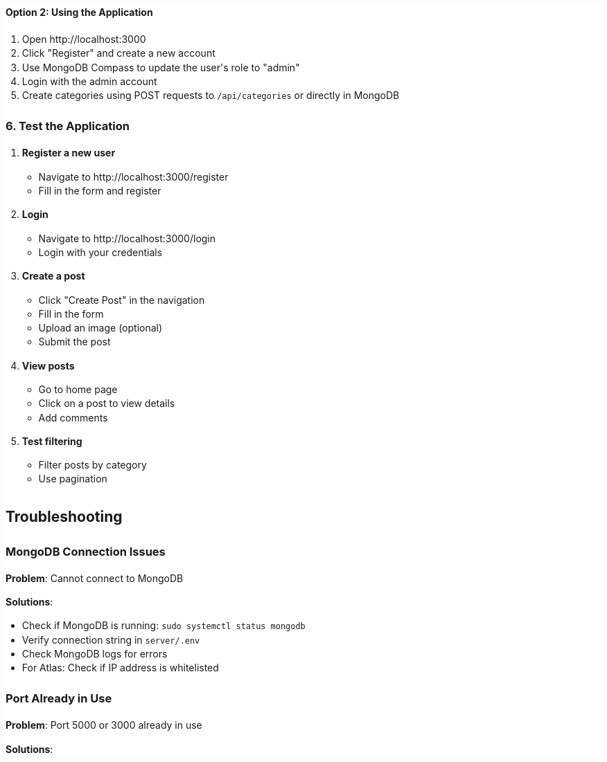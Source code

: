 #### Option 2: Using the Application

1. Open http://localhost:3000
2. Click "Register" and create a new account
3. Use MongoDB Compass to update the user's role to "admin"
4. Login with the admin account
5. Create categories using POST requests to `/api/categories` or directly in MongoDB

### 6. Test the Application

1. **Register a new user**

   - Navigate to http://localhost:3000/register
   - Fill in the form and register

2. **Login**

   - Navigate to http://localhost:3000/login
   - Login with your credentials

3. **Create a post**

   - Click "Create Post" in the navigation
   - Fill in the form
   - Upload an image (optional)
   - Submit the post

4. **View posts**

   - Go to home page
   - Click on a post to view details
   - Add comments

5. **Test filtering**
   - Filter posts by category
   - Use pagination

## Troubleshooting

### MongoDB Connection Issues

**Problem**: Cannot connect to MongoDB

**Solutions**:

- Check if MongoDB is running: `sudo systemctl status mongodb`
- Verify connection string in `server/.env`
- Check MongoDB logs for errors
- For Atlas: Check if IP address is whitelisted

### Port Already in Use

**Problem**: Port 5000 or 3000 already in use

**Solutions**:
